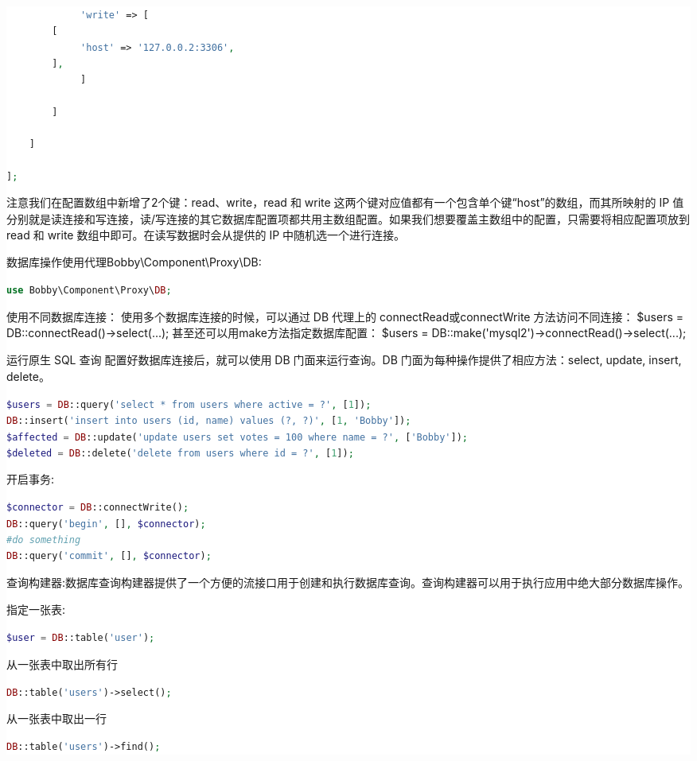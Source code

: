 ```php
             'write' => [
		[
		     'host' => '127.0.0.2:3306',
		],
             ]

        ]

    ]

];
```

注意我们在配置数组中新增了2个键：read、write，read 和 write 这两个键对应值都有一个包含单个键“host”的数组，而其所映射的 IP 值分别就是读连接和写连接，读/写连接的其它数据库配置项都共用主数组配置。如果我们想要覆盖主数组中的配置，只需要将相应配置项放到 read 和 write 数组中即可。在读写数据时会从提供的 IP 中随机选一个进行连接。

数据库操作使用代理Bobby\Component\Proxy\DB:
```php
use Bobby\Component\Proxy\DB;
```
使用不同数据库连接：
使用多个数据库连接的时候，可以通过 DB 代理上的 connectRead或connectWrite 方法访问不同连接：
$users = DB::connectRead()->select(...);
甚至还可以用make方法指定数据库配置：
$users = DB::make('mysql2')->connectRead()->select(...);

运行原生 SQL 查询
配置好数据库连接后，就可以使用 DB 门面来运行查询。DB 门面为每种操作提供了相应方法：select, update, insert, delete。
```php
$users = DB::query('select * from users where active = ?', [1]);
DB::insert('insert into users (id, name) values (?, ?)', [1, 'Bobby']);
$affected = DB::update('update users set votes = 100 where name = ?', ['Bobby']);
$deleted = DB::delete('delete from users where id = ?', [1]);
```
开启事务:
```php
$connector = DB::connectWrite();
DB::query('begin', [], $connector);
#do something
DB::query('commit', [], $connector);
```
查询构建器:数据库查询构建器提供了一个方便的流接口用于创建和执行数据库查询。查询构建器可以用于执行应用中绝大部分数据库操作。

指定一张表:
```php
$user = DB::table('user');
```

从一张表中取出所有行
```php
DB::table('users')->select();
```
从一张表中取出一行
```php
DB::table('users')->find();
```
